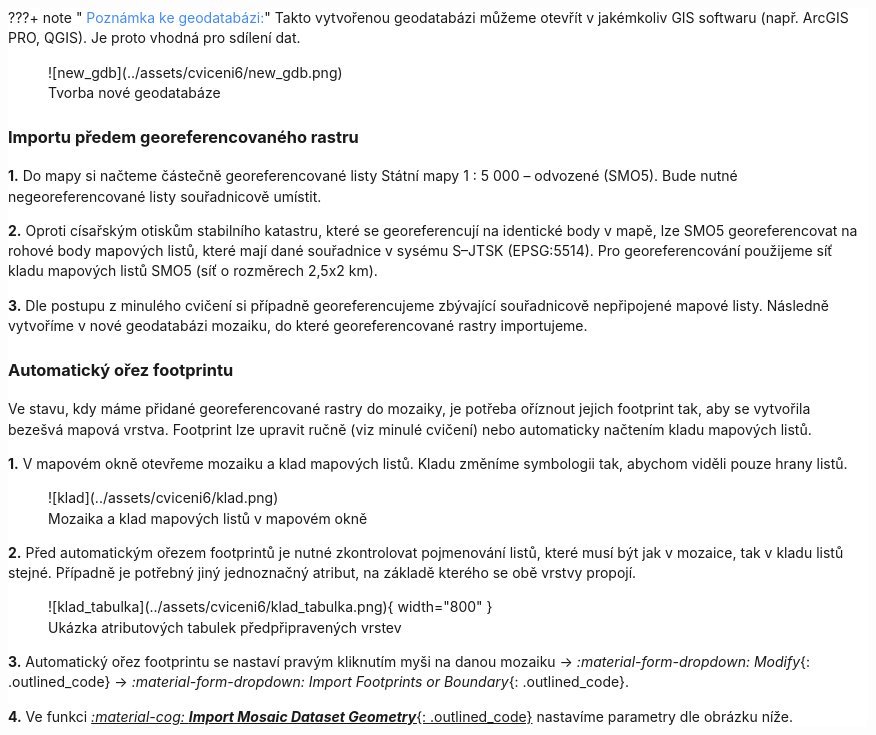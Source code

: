 ???+ note "&nbsp;<span style="color:#448aff">Poznámka ke geodatabázi:</span>"
      Takto vytvořenou geodatabázi můžeme otevřít v jakémkoliv GIS softwaru (např. ArcGIS PRO, QGIS). Je proto vhodná pro sdílení dat.

<figure markdown>
![new_gdb](../assets/cviceni6/new_gdb.png)
    <figcaption>Tvorba nové geodatabáze</figcaption>
</figure>

### Importu předem georeferencovaného rastru

**1.** Do mapy si načteme částečně georeferencované listy Státní mapy 1 : 5 000 – odvozené (SMO5). Bude nutné negeoreferencované listy souřadnicově umístit.

**2.** Oproti císařským otiskům stabilního katastru, které se georeferencují na identické body v mapě, lze SMO5 georeferencovat na rohové body mapových listů, které mají dané souřadnice v sysému S–JTSK (EPSG:5514). Pro georeferencování použijeme síť kladu mapových listů SMO5 (síť o rozměrech 2,5x2 km).

**3.** Dle postupu z minulého cvičení si případně georeferencujeme zbývající souřadnicově nepřipojené mapové listy. Následně vytvoříme v nové geodatabázi mozaiku, do které georeferencované rastry importujeme.

### Automatický ořez footprintu

Ve stavu, kdy máme přidané georeferencované rastry do mozaiky, je potřeba oříznout jejich footprint tak, aby se vytvořila bezešvá mapová vrstva. Footprint lze upravit ručně (viz minulé cvičení) nebo automaticky načtením kladu mapových listů.

**1.** V mapovém okně otevřeme mozaiku a klad mapových listů. Kladu změníme symbologii tak, abychom viděli pouze hrany listů. 

<figure markdown>
![klad](../assets/cviceni6/klad.png)
    <figcaption>Mozaika a klad mapových listů v mapovém okně</figcaption>
</figure>

**2.** Před automatickým ořezem footprintů je nutné zkontrolovat pojmenování listů, které musí být jak v mozaice, tak v kladu listů stejné. Případně je potřebný jiný jednoznačný atribut, na základě kterého se obě vrstvy propojí.

<figure markdown>
![klad_tabulka](../assets/cviceni6/klad_tabulka.png){ width="800" }
    <figcaption>Ukázka atributových tabulek předpřipravených vrstev</figcaption>
</figure>

**3.** Automatický ořez footprintu se nastaví pravým kliknutím myši na danou mozaiku → *:material-form-dropdown: Modify*{: .outlined_code} → *:material-form-dropdown: Import Footprints or Boundary*{: .outlined_code}. 

**4.** Ve funkci [*:material-cog: __Import Mosaic Dataset Geometry__*{: .outlined_code}](https://pro.arcgis.com/en/pro-app/latest/tool-reference/data-management/import-mosaic-dataset-geometry.htm) nastavíme parametry dle obrázku níže.
